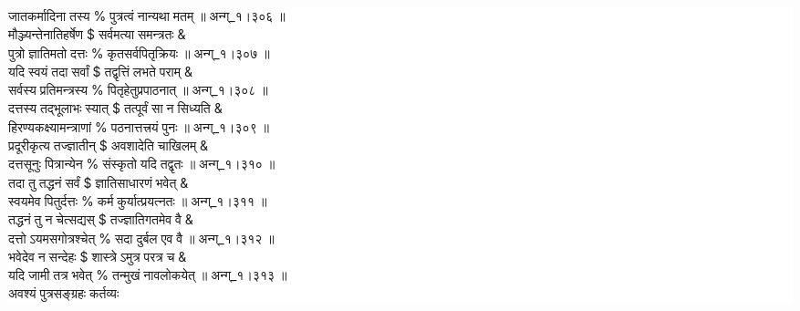 जातकर्मादिना तस्य % पुत्रत्वं नान्यथा मतम् ॥ अन्ग्_१।३०६ ॥  
मौञ्ज्यन्तेनातिहर्षेण $ सर्वमत्या समन्त्रतः &  
पुत्रो ज्ञातिमतो दत्तः % कृतसर्वपितृक्रियः ॥ अन्ग्_१।३०७ ॥  
यदि स्वयं तदा सर्वां $ तद्वृत्तिं लभते पराम् &  
सर्वस्य प्रतिमन्त्रस्य % पितृहेतुप्रपाठनात् ॥ अन्ग्_१।३०८ ॥  
दत्तस्य तद्भूलाभः स्यात् $ तत्पूर्वं सा न सिध्यति &  
हिरण्यकक्ष्यामन्त्राणां % पठनात्तत्त्रयं पुनः ॥ अन्ग्_१।३०९ ॥  
प्रदूरीकृत्य तज्ज्ञातीन् $ अवशादेति चाखिलम् &  
दत्तसूनुः पित्रान्येन % संस्कृतो यदि तद्वृतः ॥ अन्ग्_१।३१० ॥  
तदा तु तद्धनं सर्वं $ ज्ञातिसाधारणं भवेत् &  
स्वयमेव पितुर्दत्तः % कर्म कुर्यात्प्रयत्नतः ॥ अन्ग्_१।३११ ॥  
तद्धनं तु न चेत्सद्यस् $ तज्ज्ञातिगतमेव वै &  
दत्तो ऽयमसगोत्रश्चेत् % सदा दुर्बल एव वै ॥ अन्ग्_१।३१२ ॥  
भवेदेव न सन्देहः $ शास्त्रे ऽमुत्र परत्र च &  
यदि जामी तत्र भवेत् % तन्मुखं नावलोकयेत् ॥ अन्ग्_१।३१३ ॥  
अवश्यं पुत्रसङ्ग्रहः कर्तव्यः  
